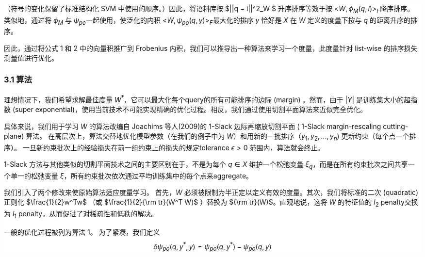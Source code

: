 （符号的变化保留了标准结构化 SVM 中使用的顺序。）因此，将语料库按 $||q − i||^2_W $​​ 升序排序等效于按 $\big< W,\phi_M(q,i)\big >_F$​​ 降序排序。 类似地，通过将 $\phi_M$​​ 与 $\psi_{po}$​​ 一起使用，使泛化的内积 $\big< W,\psi_{po}(q,y)\big>_F$​​ 最大化的排序 $y$​​ 恰好是 $X$​​ 在 $W$​​ 定义的度量下按与 $q$​​ 的距离升序的排序。

因此，通过将公式 1 和 2 中的向量积推广到 Frobenius 内积，我们可以推导出一种算法来学习一个度量，此度量针对 list-wise 的排序损失测量值进行优化。

### 3.1 算法

理想情况下，我们希望求解最佳度量 $W^*$，它可以最大化每个query的所有可能排序的边际 (margin) 。然而，由于  $|Y|$  是训练集大小的超指数 (super exponential)，使用当前技术不可能实现精确的优化过程。相反，我们通过使用切割平面算法来近似完全优化。

具体来说，我们用于学习 $W$ 的算法改编自 Joachims 等人(2009)的 1-Slack 边际再缩放切割平面 ( 1-Slack margin-rescaling cutting-plane) 算法。 在高层次上，算法交替地优化模型参数（在我们的例子中为 $W$）和用新的一批排序$（y_1,y_2,...,y_n)$ 更新约束（每个点一个排序）。 一旦新约束批次上的经验损失在前一组约束上的损失的规定tolerance $\epsilon>0$ 范围内，算法就会终止。

1-Slack 方法与其他类似的切割平面技术之间的主要区别在于，不是为每个 $q \in X$ 维护一个松弛变量 $ξ_q$，而是在所有约束批次之间共享一个单一的松弛变量 $ξ$，所有约束批次依次通过平均训练集中的每个点来aggregate。

我们引入了两个修改来使原始算法适应度量学习。 首先，$W$ 必须被限制为半正定以定义有效的度量。其次，我们将标准的二次 (quadratic) 正则化 $\frac{1}{2}w^Tw$ （或  $\frac{1}{2}{\rm tr}(W^T W)$ ）替换为 ${\rm tr}(W)$。直观地说，这将 $W$ 的特征值的 $l_2$ penalty交换为 $l_1$ penalty，从而促进了对稀疏性和低秩的解决。

一般的优化过程被列为算法 1。 为了紧凑，我们定义
$$
\delta \psi_{po}(q,y^*,y)=\psi_{po}(q,y^*)-\psi_{po}(q,y)
$$